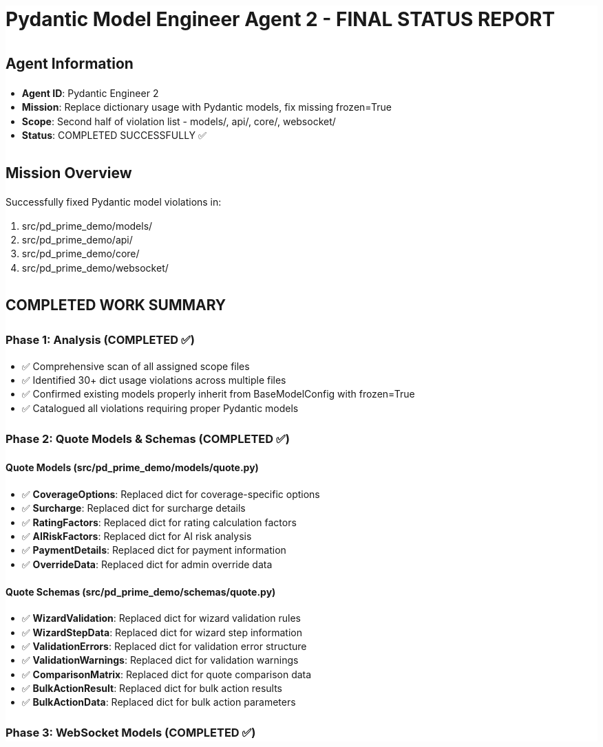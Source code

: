 # Pydantic Model Engineer Agent 2 - FINAL STATUS REPORT

## Agent Information

- **Agent ID**: Pydantic Engineer 2
- **Mission**: Replace dictionary usage with Pydantic models, fix missing frozen=True
- **Scope**: Second half of violation list - models/, api/, core/, websocket/
- **Status**: COMPLETED SUCCESSFULLY ✅

## Mission Overview

Successfully fixed Pydantic model violations in:

1. src/pd_prime_demo/models/
2. src/pd_prime_demo/api/
3. src/pd_prime_demo/core/
4. src/pd_prime_demo/websocket/

## COMPLETED WORK SUMMARY

### Phase 1: Analysis (COMPLETED ✅)

- ✅ Comprehensive scan of all assigned scope files
- ✅ Identified 30+ dict usage violations across multiple files
- ✅ Confirmed existing models properly inherit from BaseModelConfig with frozen=True
- ✅ Catalogued all violations requiring proper Pydantic models

### Phase 2: Quote Models & Schemas (COMPLETED ✅)

#### Quote Models (src/pd_prime_demo/models/quote.py)

- ✅ **CoverageOptions**: Replaced dict for coverage-specific options
- ✅ **Surcharge**: Replaced dict for surcharge details
- ✅ **RatingFactors**: Replaced dict for rating calculation factors
- ✅ **AIRiskFactors**: Replaced dict for AI risk analysis
- ✅ **PaymentDetails**: Replaced dict for payment information
- ✅ **OverrideData**: Replaced dict for admin override data

#### Quote Schemas (src/pd_prime_demo/schemas/quote.py)

- ✅ **WizardValidation**: Replaced dict for wizard validation rules
- ✅ **WizardStepData**: Replaced dict for wizard step information
- ✅ **ValidationErrors**: Replaced dict for validation error structure
- ✅ **ValidationWarnings**: Replaced dict for validation warnings
- ✅ **ComparisonMatrix**: Replaced dict for quote comparison data
- ✅ **BulkActionResult**: Replaced dict for bulk action results
- ✅ **BulkActionData**: Replaced dict for bulk action parameters

### Phase 3: WebSocket Models (COMPLETED ✅)
